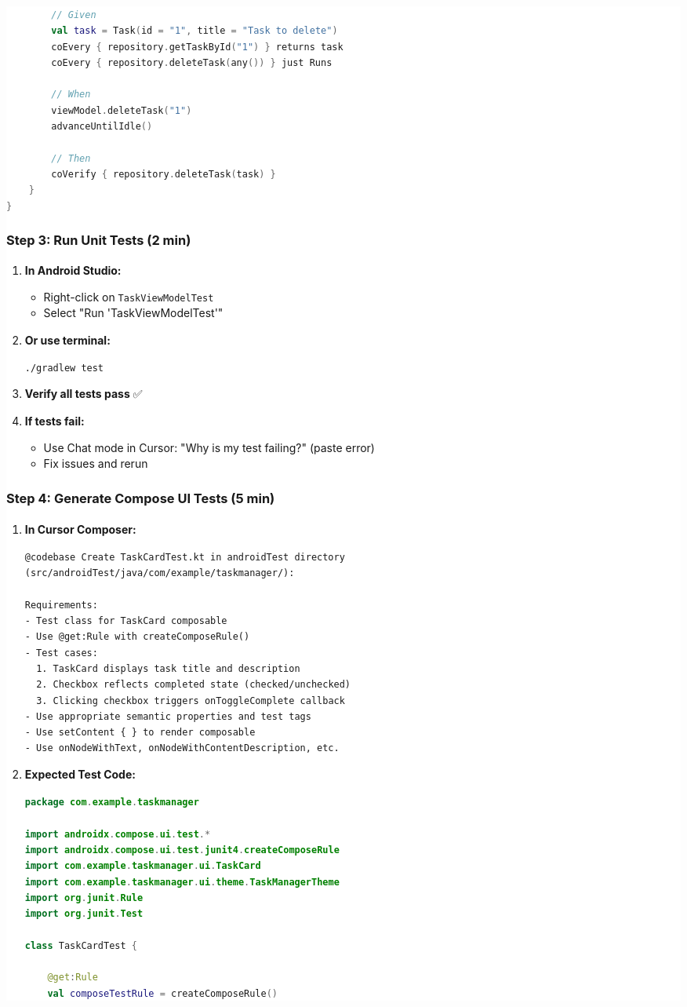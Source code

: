    ```kotlin
           // Given
           val task = Task(id = "1", title = "Task to delete")
           coEvery { repository.getTaskById("1") } returns task
           coEvery { repository.deleteTask(any()) } just Runs
           
           // When
           viewModel.deleteTask("1")
           advanceUntilIdle()
           
           // Then
           coVerify { repository.deleteTask(task) }
       }
   }
   ```

### Step 3: Run Unit Tests (2 min)

1. **In Android Studio:**
   - Right-click on `TaskViewModelTest`
   - Select "Run 'TaskViewModelTest'"

2. **Or use terminal:**
   ```bash
   ./gradlew test
   ```

3. **Verify all tests pass** ✅

4. **If tests fail:**
   - Use Chat mode in Cursor: "Why is my test failing?" (paste error)
   - Fix issues and rerun

### Step 4: Generate Compose UI Tests (5 min)

1. **In Cursor Composer:**
   ```
   @codebase Create TaskCardTest.kt in androidTest directory
   (src/androidTest/java/com/example/taskmanager/):
   
   Requirements:
   - Test class for TaskCard composable
   - Use @get:Rule with createComposeRule()
   - Test cases:
     1. TaskCard displays task title and description
     2. Checkbox reflects completed state (checked/unchecked)
     3. Clicking checkbox triggers onToggleComplete callback
   - Use appropriate semantic properties and test tags
   - Use setContent { } to render composable
   - Use onNodeWithText, onNodeWithContentDescription, etc.
   ```

2. **Expected Test Code:**
   ```kotlin
   package com.example.taskmanager
   
   import androidx.compose.ui.test.*
   import androidx.compose.ui.test.junit4.createComposeRule
   import com.example.taskmanager.ui.TaskCard
   import com.example.taskmanager.ui.theme.TaskManagerTheme
   import org.junit.Rule
   import org.junit.Test
   
   class TaskCardTest {
       
       @get:Rule
       val composeTestRule = createComposeRule()
   ```